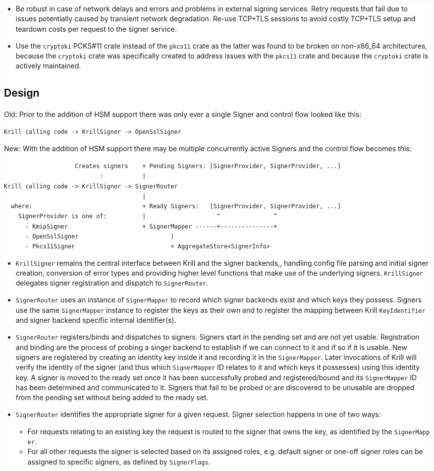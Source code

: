 - Be robust in case of network delays and errors and problems in external signing services. Retry requests that fail due to issues potentially caused by transient network degradation. Re-use TCP+TLS sessions to avoid costly TCP+TLS setup and teardown costs per request to the signer service.

- Use the `cryptoki` PCKS#11 crate instead of the `pkcs11` crate as the latter was found to be broken on non-x86_64 architectures, because the `cryptoki` crate was specifically created to address issues with the `pkcs11` crate and because the `cryptoki` crate is actively maintained.

## Design

Old: Prior to the addition of HSM support there was only ever a single Signer and control flow looked like this:

```
Krill calling code -> KrillSigner -> OpenSslSigner
```

New: With the addition of HSM support there may be multiple concurrently active Signers and the control flow becomes this:

```
                    Creates signers    + Pending Signers: [SignerProvider, SignerProvider, ...]
                           :           |
Krill calling code -> KrillSigner -> SignerRouter
                                       |
  where:                               + Ready Signers:   [SignerProvider, SignerProvider, ...]
    SignerProvider is one of:          |                    ^               ^
      - KmipSigner                     + SignerMapper ------+---------------+
      - OpenSslSigner                          |
      - Pkcs11Signer                           + AggregateStore<SignerInfo>
```

- `KrillSigner` remains the central interface between Krill and the signer backends,, handling config file parsing and initial signer creation, conversion of error types and providing higher level functions that make use of the underlying signers. `KrillSigner` delegates signer registration and dispatch to `SignerRouter`.
  
- `SignerRouter` uses an instance of `SignerMapper` to record which signer backends exist and which keys they possess. Signers use the same `SignerMapper` instance to register the keys as their own and to register the mapping between Krill `KeyIdentifier` and signer backend specific internal identifier(s).
  
- `SignerRouter` registers/binds and dispatches to signers. Signers start in the pending set and are not yet usable. Registration and binding are the process of probing a singer backend to establish if we can connect to it and if so if it is usable. New signers are registered by creating an identity key inside it and recording it in the `SignerMapper`. Later invocations of Krill will verify the identity of the signer (and thus which `SignerMapper` ID relates to it and which keys it possesses) using this identity key. A signer is moved to the ready set once it has been successfully probed and registered/bound and its `SignerMapper` ID has been determined and communicated to it. Signers that fail to be probed or are discovered to be unusable are dropped from the pending set without being added to the ready set.

- `SignerRouter` identifies the appropriate signer for a given request. Signer selection happens in one of two ways:
  - For requests relating to an existing key the request is routed to the signer that owns the key, as identified by the `SignerMapper`. 
  - For all other requests the signer is selected based on its assigned roles, e.g. default signer or one-off signer roles can be assigned to specific signers, as defined by `SignerFlags`.
 